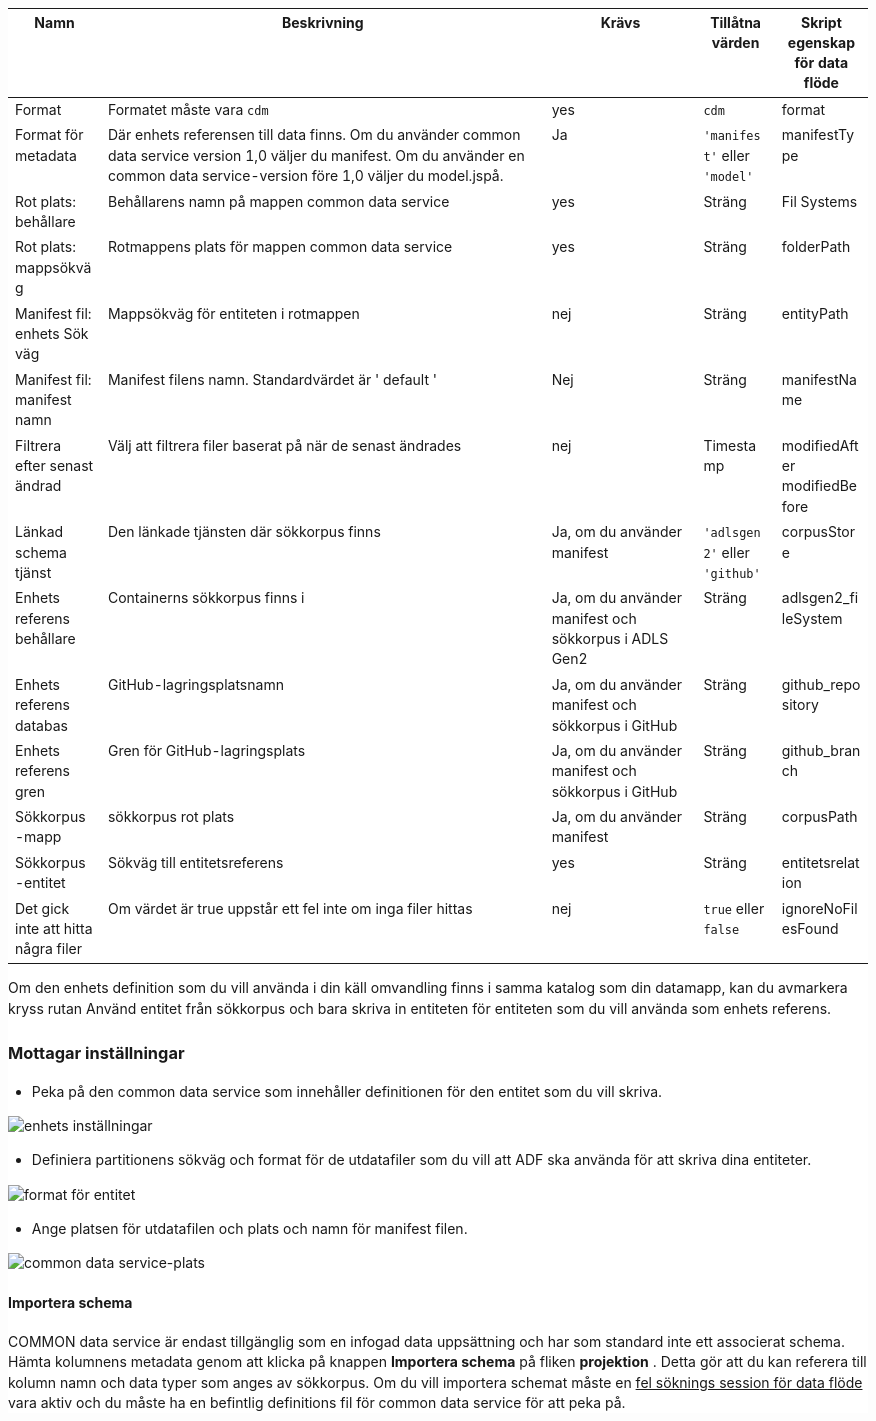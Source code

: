 | Namn | Beskrivning | Krävs | Tillåtna värden | Skript egenskap för data flöde |
| ---- | ----------- | -------- | -------------- | ---------------- |
| Format | Formatet måste vara `cdm` | yes | `cdm` | format |
| Format för metadata | Där enhets referensen till data finns. Om du använder common data service version 1,0 väljer du manifest. Om du använder en common data service-version före 1,0 väljer du model.jspå. | Ja | `'manifest'` eller `'model'` | manifestType |
| Rot plats: behållare | Behållarens namn på mappen common data service | yes | Sträng | Fil Systems |
| Rot plats: mappsökväg | Rotmappens plats för mappen common data service | yes | Sträng | folderPath |
| Manifest fil: enhets Sök väg | Mappsökväg för entiteten i rotmappen | nej | Sträng | entityPath |
| Manifest fil: manifest namn | Manifest filens namn. Standardvärdet är ' default '  | Nej | Sträng | manifestName |
| Filtrera efter senast ändrad | Välj att filtrera filer baserat på när de senast ändrades | nej | Timestamp | modifiedAfter <br> modifiedBefore | 
| Länkad schema tjänst | Den länkade tjänsten där sökkorpus finns | Ja, om du använder manifest | `'adlsgen2'` eller `'github'` | corpusStore | 
| Enhets referens behållare | Containerns sökkorpus finns i | Ja, om du använder manifest och sökkorpus i ADLS Gen2 | Sträng | adlsgen2_fileSystem |
| Enhets referens databas | GitHub-lagringsplatsnamn | Ja, om du använder manifest och sökkorpus i GitHub | Sträng | github_repository |
| Enhets referens gren | Gren för GitHub-lagringsplats | Ja, om du använder manifest och sökkorpus i GitHub | Sträng |  github_branch |
| Sökkorpus-mapp | sökkorpus rot plats | Ja, om du använder manifest | Sträng | corpusPath |
| Sökkorpus-entitet | Sökväg till entitetsreferens | yes | Sträng | entitetsrelation |
| Det gick inte att hitta några filer | Om värdet är true uppstår ett fel inte om inga filer hittas | nej | `true` eller `false` | ignoreNoFilesFound |

Om den enhets definition som du vill använda i din käll omvandling finns i samma katalog som din datamapp, kan du avmarkera kryss rutan Använd entitet från sökkorpus och bara skriva in entiteten för entiteten som du vill använda som enhets referens.

### <a name="sink-settings"></a>Mottagar inställningar

* Peka på den common data service som innehåller definitionen för den entitet som du vill skriva.

![enhets inställningar](media/data-flow/common-data-model-111.png "Entitetsreferens")

* Definiera partitionens sökväg och format för de utdatafiler som du vill att ADF ska använda för att skriva dina entiteter.

![format för entitet](media/data-flow/common-data-model-222.png "Format för entitet")

* Ange platsen för utdatafilen och plats och namn för manifest filen.

![common data service-plats](media/data-flow/common-data-model-333.png "COMMON data service-plats")


#### <a name="import-schema"></a>Importera schema

COMMON data service är endast tillgänglig som en infogad data uppsättning och har som standard inte ett associerat schema. Hämta kolumnens metadata genom att klicka på knappen **Importera schema** på fliken **projektion** . Detta gör att du kan referera till kolumn namn och data typer som anges av sökkorpus. Om du vill importera schemat måste en [fel söknings session för data flöde](concepts-data-flow-debug-mode.md) vara aktiv och du måste ha en befintlig definitions fil för common data service för att peka på.
